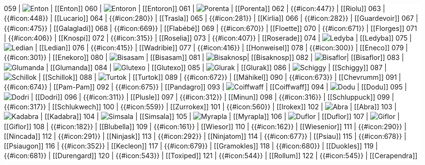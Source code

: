  059 | ![Enton](../pokemonimages/Pokémon-Icon_054.png) | [[Enton]]
 060 | ![Entoron](../pokemonimages/Pokémon-Icon_055.png) | [[Entoron]]
 061 | ![Porenta](../pokemonimages/Pokémon-Icon_083.png) | [[Porenta]]
 062 | {{#icon:447}} | [[Riolu]]
 063 | {{#icon:448}} | [[Lucario]]
 064 | {{#icon:280}} | [[Trasla]]
 065 | {{#icon:281}} | [[Kirlia]]
 066 | {{#icon:282}} | [[Guardevoir]]
 067 | {{#icon:475}} | [[Galagladi]]
 068 | {{#icon:669}} | [[Flabébé]]
 069 | {{#icon:670}} | [[Floette]]
 070 | {{#icon:671}} | [[Florges]]
 071 | {{#icon:406}} | [[Knospi]]
 072 | {{#icon:315}} | [[Roselia]]
 073 | {{#icon:407}} | [[Roserade]]
 074 | ![Ledyba](../pokemonimages/Pokémon-Icon_165.png) | [[Ledyba]]
 075 | ![Ledian](../pokemonimages/Pokémon-Icon_166.png) | [[Ledian]]
 076 | {{#icon:415}} | [[Wadribie]]
 077 | {{#icon:416}} | [[Honweisel]]
 078 | {{#icon:300}} | [[Eneco]]
 079 | {{#icon:301}} | [[Enekoro]]
 080 | ![Bisasam](../pokemonimages/Pokémon-Icon_001.png) | [[Bisasam]]
 081 | ![Bisaknosp](../pokemonimages/Pokémon-Icon_002.png)| [[Bisaknosp]]
 082 | ![Bisaflor](../pokemonimages/Pokémon-Icon_003.png)| [[Bisaflor]]
 083 | ![Glumanda](../pokemonimages/Pokémon-Icon_004.png) | [[Glumanda]]
 084 | ![Glutexo](../pokemonimages/Pokémon-Icon_005.png) | [[Glutexo]]
 085 | ![Glurak](../pokemonimages/Pokémon-Icon_006.png) | [[Glurak]]
 086 | ![Schiggy](../pokemonimages/Pokémon-Icon_007.png) | [[Schiggy]]
 087 | ![Schillok](../pokemonimages/Pokémon-Icon_008.png) | [[Schillok]]
 088 | ![Turtok](../pokemonimages/Pokémon-Icon_009.png) | [[Turtok]]
 089 | {{#icon:672}} | [[Mähikel]]
 090 | {{#icon:673}} | [[Chevrumm]]
 091 | {{#icon:674}} | [[Pam-Pam]]
 092 | {{#icon:675}} | [[Pandagro]]
 093 | ![Coiffwaff](../pokemonimages/Pokémon-Icon_676.png) | [[Coiffwaff]]
 094 | ![Dodu](../pokemonimages/Pokémon-Icon_084.png) | [[Dodu]]
 095 | ![Dodri](../pokemonimages/Pokémon-Icon_085.png) | [[Dodri]]
 096 | {{#icon:311}} | [[Plusle]]
 097 | {{#icon:312}} | [[Minun]]
 098 | {{#icon:316}} | [[Schluppuck]]
 099 | {{#icon:317}} | [[Schlukwech]]
 100 | {{#icon:559}} | [[Zurrokex]]
 101 | {{#icon:560}} | [[Irokex]]
 102 | ![Abra](../pokemonimages/Pokémon-Icon_063.png) | [[Abra]]
 103 | ![Kadabra](../pokemonimages/Pokémon-Icon_064.png) | [[Kadabra]]
 104 | ![Simsala](../pokemonimages/Pokémon-Icon_065.png) | [[Simsala]]
 105 | ![Myrapla](../pokemonimages/Pokémon-Icon_043.png) | [[Myrapla]]
 106 | ![Duflor](../pokemonimages/Pokémon-Icon_044.png) | [[Duflor]]
 107 | ![Giflor](../pokemonimages/Pokémon-Icon_045.png) | [[Giflor]]
 108 | {{#icon:182}} | [[Blubella]]
 109 | {{#icon:161}} | [[Wiesor]]
 110 | {{#icon:162}} | [[Wiesenior]]
 111 | {{#icon:290}} | [[Nincada]]
 112 | {{#icon:291}} | [[Ninjask]]
 113 | {{#icon:292}} | [[Ninjatom]]
 114 | {{#icon:677}} | [[Psiau]]
 115 | {{#icon:678}} | [[Psiaugon]]
 116 | {{#icon:352}} | [[Kecleon]]
 117 | {{#icon:679}} | [[Gramokles]]
 118 | {{#icon:680}} | [[Duokles]]
 119 | {{#icon:681}} | [[Durengard]]
 120 | {{#icon:543}} | [[Toxiped]]
 121 | {{#icon:544}} | [[Rollum]]
 122 | {{#icon:545}} | [[Cerapendra]]
